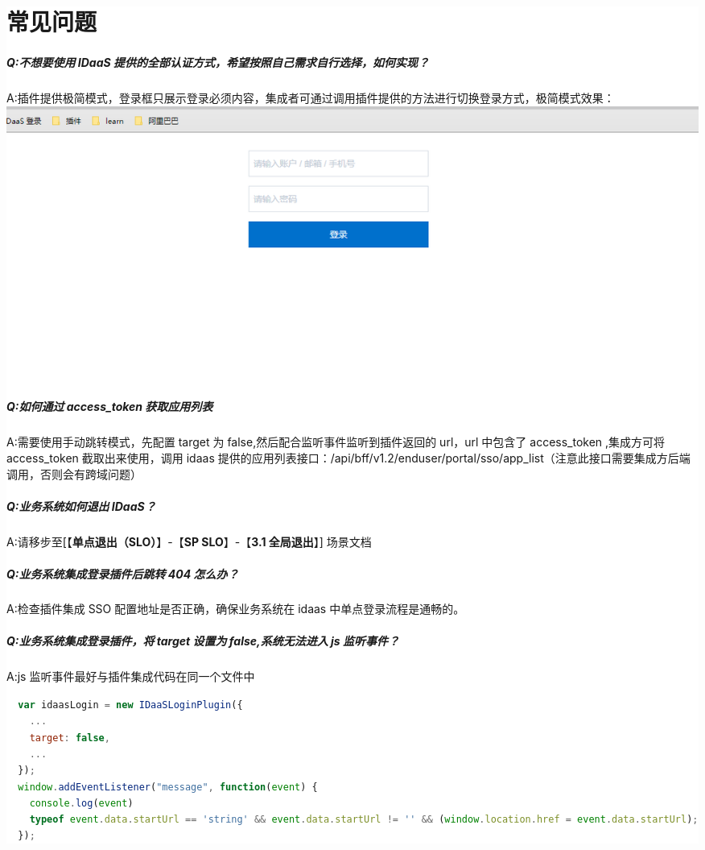 # 常见问题

<a name="ZJuGh"></a>

##### Q:不想要使用 IDaaS 提供的全部认证方式，希望按照自己需求自行选择，如何实现？

A:插件提供极简模式，登录框只展示登录必须内容，集成者可通过调用插件提供的方法进行切换登录方式，极简模式效果：<br />
![image.png](resources/lf6xzt_005.png)<br />

<a name="dZ12Y"></a>

##### Q:如何通过 access_token 获取应用列表

A:需要使用手动跳转模式，先配置 target 为 false,然后配合监听事件监听到插件返回的 url，url 中包含了 access_token ,集成方可将 access_token 截取出来使用，调用 idaas 提供的应用列表接口：/api/bff/v1.2/enduser/portal/sso/app_list（注意此接口需要集成方后端调用，否则会有跨域问题）
<a name="AbNgb"></a>

##### Q:业务系统如何退出 IDaaS？

A:请移步至[【**单点退出（SLO）**】-【**SP SLO**】-【**3.1 全局退出**】] 场景文档<br />

<a name="XL8Rj"></a>

##### Q:业务系统集成登录插件后跳转 404 怎么办？

A:检查插件集成 SSO 配置地址是否正确，确保业务系统在 idaas 中单点登录流程是通畅的。<br />

<a name="I1lL1"></a>

##### Q:业务系统集成登录插件，将 target 设置为 false,系统无法进入 js 监听事件？

A:js 监听事件最好与插件集成代码在同一个文件中

```js
  var idaasLogin = new IDaaSLoginPlugin({
   	...
    target: false,
    ...
  });
  window.addEventListener("message", function(event) {
    console.log(event)
    typeof event.data.startUrl == 'string' && event.data.startUrl != '' && (window.location.href = event.data.startUrl);
  });
```
